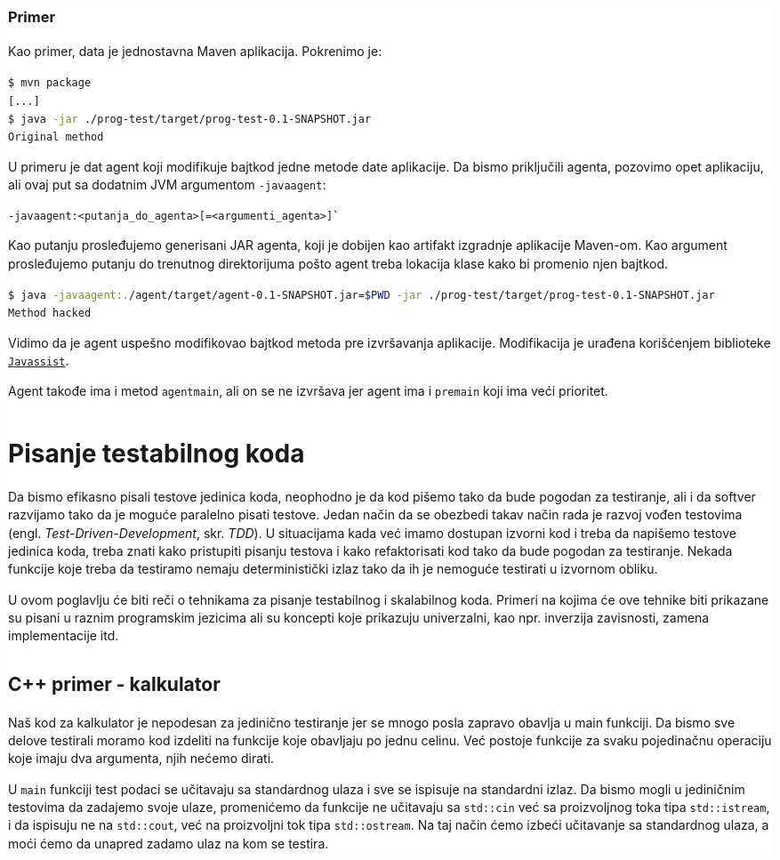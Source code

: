 
### Primer

Kao primer, data je jednostavna Maven aplikacija. Pokrenimo je:
```sh
$ mvn package
[...]
$ java -jar ./prog-test/target/prog-test-0.1-SNAPSHOT.jar
Original method
```

U primeru je dat agent koji modifikuje bajtkod jedne metode date aplikacije. Da bismo priključili agenta, pozovimo opet aplikaciju, ali ovaj put sa dodatnim JVM argumentom `-javaagent`:
```txt
-javaagent:<putanja_do_agenta>[=<argumenti_agenta>]`
```
Kao putanju prosleđujemo generisani JAR agenta, koji je dobijen kao artifakt izgradnje aplikacije Maven-om. Kao argument prosleđujemo putanju do trenutnog direktorijuma pošto agent treba lokacija klase kako bi promenio njen bajtkod.
```sh
$ java -javaagent:./agent/target/agent-0.1-SNAPSHOT.jar=$PWD -jar ./prog-test/target/prog-test-0.1-SNAPSHOT.jar
Method hacked
```

Vidimo da je agent uspešno modifikovao bajtkod metoda pre izvršavanja aplikacije. Modifikacija je urađena korišćenjem biblioteke [`Javassist`](https://www.javassist.org/).

Agent takođe ima i metod `agentmain`, ali on se ne izvršava jer agent ima i `premain` koji ima veći prioritet.

# Pisanje testabilnog koda

Da bismo efikasno pisali testove jedinica koda, neophodno je da kod pišemo tako da bude pogodan za testiranje, ali i da softver razvijamo tako da je moguće paralelno pisati testove. Jedan način da se obezbedi takav način rada je razvoj vođen testovima (engl. *Test-Driven-Development*, skr. *TDD*). U situacijama kada već imamo dostupan izvorni kod i treba da napišemo testove jedinica koda, treba znati kako pristupiti pisanju testova i kako refaktorisati kod tako da bude pogodan za testiranje. Nekada funkcije koje treba da testiramo nemaju deterministički izlaz tako da ih je nemoguće testirati u izvornom obliku.

U ovom poglavlju će biti reči o tehnikama za pisanje testabilnog i skalabilnog koda. Primeri na kojima će ove tehnike biti prikazane su pisani u raznim programskim jezicima ali su koncepti koje prikazuju univerzalni, kao npr. inverzija zavisnosti, zamena implementacije itd.

## C++ primer - kalkulator

Naš kod za kalkulator je nepodesan za jedinično testiranje jer se mnogo posla zapravo obavlja u main funkciji. Da bismo sve delove testirali moramo kod izdeliti na funkcije koje obavljaju po jednu celinu. Već postoje funkcije za svaku pojedinačnu operaciju koje imaju dva argumenta, njih nećemo dirati. 

U `main` funkciji test podaci se učitavaju sa standardnog ulaza i sve se ispisuje na standardni izlaz. Da bismo mogli u jediničnim testovima da zadajemo svoje ulaze, promenićemo da funkcije ne učitavaju sa `std::cin` već sa proizvoljnog toka tipa `std::istream`, i da ispisuju ne na `std::cout`, već na proizvoljni tok tipa `std::ostream`. Na taj način ćemo izbeći učitavanje sa standardnog ulaza, a moći ćemo da unapred zadamo ulaz na kom se testira.


[^1]: Atributi u programskom jeziku C# su donekle ekvivalentni anotacijama u programskom jeziku Java. Za razumevanje primera nije neophodno duboko poznavanje koncepta atributa.